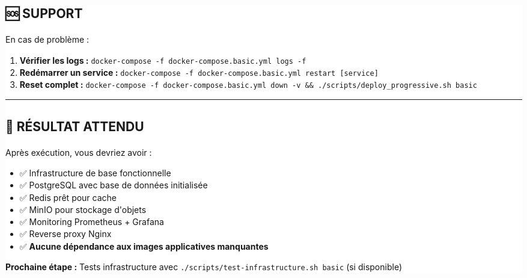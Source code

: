 
## 🆘 **SUPPORT**

En cas de problème :

1. **Vérifier les logs :** `docker-compose -f docker-compose.basic.yml logs -f`
2. **Redémarrer un service :** `docker-compose -f docker-compose.basic.yml restart [service]`
3. **Reset complet :** `docker-compose -f docker-compose.basic.yml down -v && ./scripts/deploy_progressive.sh basic`

---

## 🚀 **RÉSULTAT ATTENDU**

Après exécution, vous devriez avoir :
- ✅ Infrastructure de base fonctionnelle
- ✅ PostgreSQL avec base de données initialisée
- ✅ Redis prêt pour cache
- ✅ MinIO pour stockage d'objets
- ✅ Monitoring Prometheus + Grafana
- ✅ Reverse proxy Nginx
- ✅ **Aucune dépendance aux images applicatives manquantes**

**Prochaine étape :** Tests infrastructure avec `./scripts/test-infrastructure.sh basic` (si disponible)
